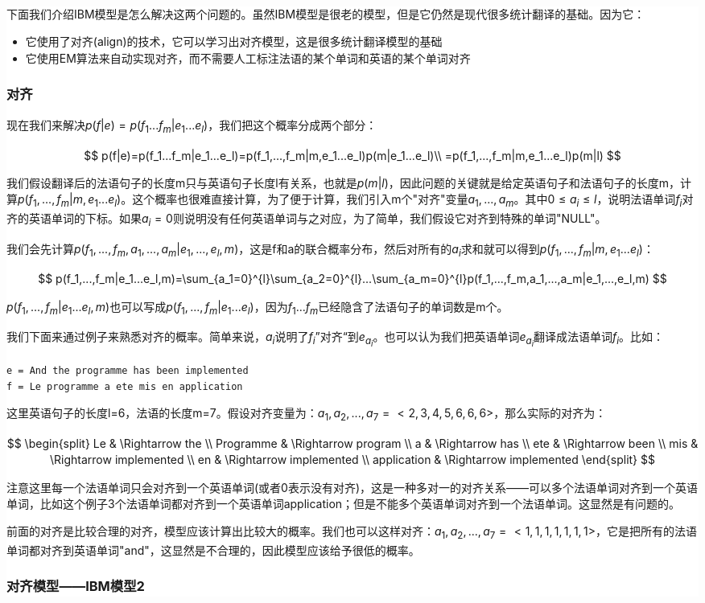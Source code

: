 
下面我们介绍IBM模型是怎么解决这两个问题的。虽然IBM模型是很老的模型，但是它仍然是现代很多统计翻译的基础。因为它：

* 它使用了对齐(align)的技术，它可以学习出对齐模型，这是很多统计翻译模型的基础
* 它使用EM算法来自动实现对齐，而不需要人工标注法语的某个单词和英语的某个单词对齐


### 对齐
现在我们来解决$p(f \vert e)=p(f_1...f_m \vert e_1...e_l)$，我们把这个概率分成两个部分：

$$
p(f|e)=p(f_1...f_m|e_1...e_l)=p(f_1,...,f_m|m,e_1...e_l)p(m|e_1...e_l)\\
=p(f_1,...,f_m|m,e_1...e_l)p(m|l)
$$

我们假设翻译后的法语句子的长度m只与英语句子长度l有关系，也就是$p(m \vert l)$，因此问题的关键就是给定英语句子和法语句子的长度m，计算$p(f_1,...,f_m \vert m,e_1...e_l)$。这个概率也很难直接计算，为了便于计算，我们引入m个"对齐"变量$a_1,...,a_m$。其中$0 \le a_i \le l$，说明法语单词$f_i$对齐的英语单词的下标。如果$a_i=0$则说明没有任何英语单词与之对应，为了简单，我们假设它对齐到特殊的单词"NULL"。

我们会先计算$p(f_1,...,f_m,a_1,...,a_m \vert e_1,...,e_l,m)$，这是f和a的联合概率分布，然后对所有的$a_i$求和就可以得到$p(f_1,...,f_m \vert m,e_1...e_l)$：

$$
p(f_1,...,f_m|e_1...e_l,m)=\sum_{a_1=0}^{l}\sum_{a_2=0}^{l}...\sum_{a_m=0}^{l}p(f_1,...,f_m,a_1,...,a_m|e_1,...,e_l,m)
$$

$p(f_1,...,f_m \vert e_1...e_l,m)$也可以写成$p(f_1,...,f_m \vert e_1...e_l)$，因为$f_1...f_m$已经隐含了法语句子的单词数是m个。

我们下面来通过例子来熟悉对齐的概率。简单来说，$a_i$说明了$f_i$”对齐“到$e_{a_i}$。也可以认为我们把英语单词$e_{a_i}$翻译成法语单词$f_i$。比如：
```
e = And the programme has been implemented
f = Le programme a ete mis en application
```

这里英语句子的长度l=6，法语的长度m=7。假设对齐变量为：$a_1 , a_2 , . . . , a_7 = <2, 3, 4, 5, 6, 6, 6>$，那么实际的对齐为：

$$
\begin{split}
Le & \Rightarrow the \\
Programme & \Rightarrow program \\
a & \Rightarrow has \\
ete & \Rightarrow been \\
mis & \Rightarrow implemented \\
en & \Rightarrow implemented \\
application & \Rightarrow implemented
\end{split}
$$

注意这里每一个法语单词只会对齐到一个英语单词(或者0表示没有对齐)，这是一种多对一的对齐关系——可以多个法语单词对齐到一个英语单词，比如这个例子3个法语单词都对齐到一个英语单词application；但是不能多个英语单词对齐到一个法语单词。这显然是有问题的。

前面的对齐是比较合理的对齐，模型应该计算出比较大的概率。我们也可以这样对齐：$a_1 , a_2 , . . . , a_7 = <1, 1, 1, 1, 1, 1, 1>$，它是把所有的法语单词都对齐到英语单词"and"，这显然是不合理的，因此模型应该给予很低的概率。


### 对齐模型——IBM模型2
